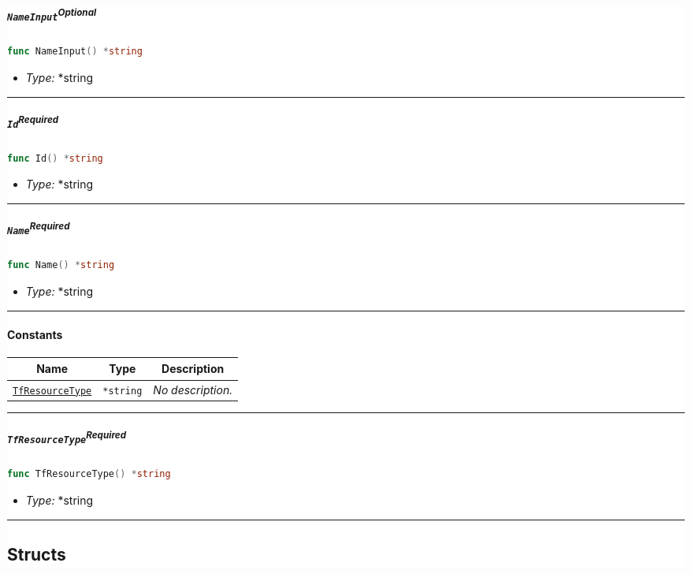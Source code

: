 ##### `NameInput`<sup>Optional</sup> <a name="NameInput" id="@cdktf/provider-pagerduty.dataPagerdutyEscalationPolicy.DataPagerdutyEscalationPolicy.property.nameInput"></a>

```go
func NameInput() *string
```

- *Type:* *string

---

##### `Id`<sup>Required</sup> <a name="Id" id="@cdktf/provider-pagerduty.dataPagerdutyEscalationPolicy.DataPagerdutyEscalationPolicy.property.id"></a>

```go
func Id() *string
```

- *Type:* *string

---

##### `Name`<sup>Required</sup> <a name="Name" id="@cdktf/provider-pagerduty.dataPagerdutyEscalationPolicy.DataPagerdutyEscalationPolicy.property.name"></a>

```go
func Name() *string
```

- *Type:* *string

---

#### Constants <a name="Constants" id="Constants"></a>

| **Name** | **Type** | **Description** |
| --- | --- | --- |
| <code><a href="#@cdktf/provider-pagerduty.dataPagerdutyEscalationPolicy.DataPagerdutyEscalationPolicy.property.tfResourceType">TfResourceType</a></code> | <code>*string</code> | *No description.* |

---

##### `TfResourceType`<sup>Required</sup> <a name="TfResourceType" id="@cdktf/provider-pagerduty.dataPagerdutyEscalationPolicy.DataPagerdutyEscalationPolicy.property.tfResourceType"></a>

```go
func TfResourceType() *string
```

- *Type:* *string

---

## Structs <a name="Structs" id="Structs"></a>
